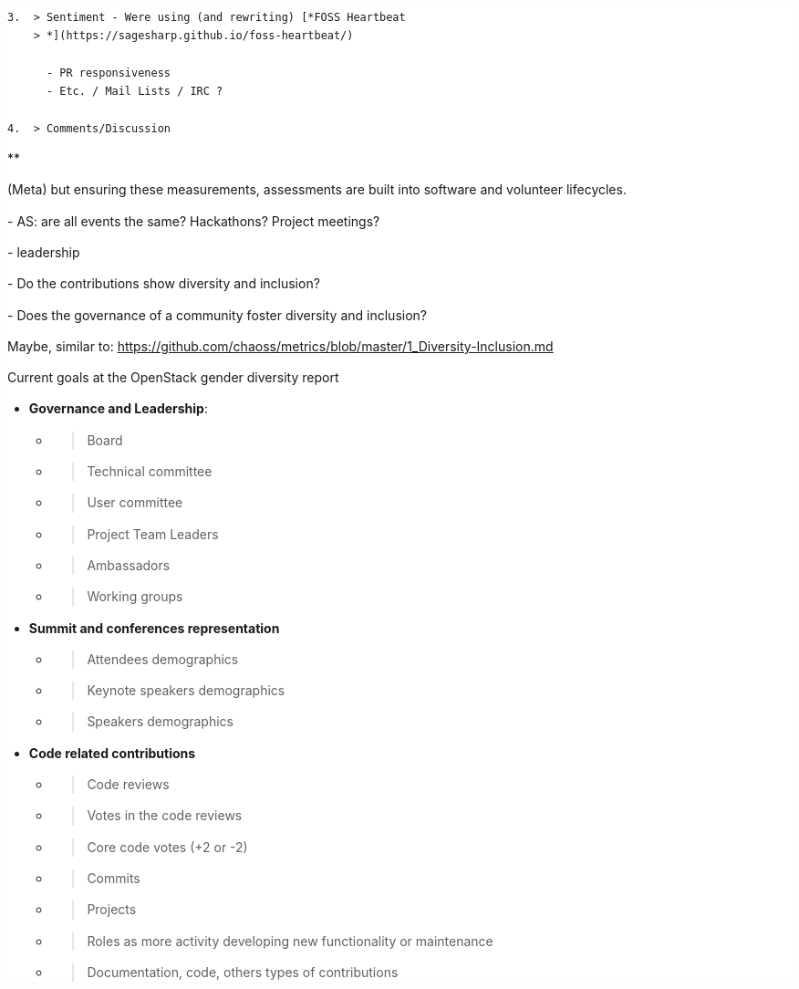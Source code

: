     3.  > Sentiment - Were using (and rewriting) [*FOSS Heartbeat
        > *](https://sagesharp.github.io/foss-heartbeat/)
        
          - PR responsiveness
          - Etc. / Mail Lists / IRC ?
    
    4.  > Comments/Discussion

**

(Meta) but ensuring these measurements, assessments are built into
software and volunteer lifecycles.

\- AS: are all events the same? Hackathons? Project meetings?

\- leadership

\- Do the contributions show diversity and inclusion?

\- Does the governance of a community foster diversity and inclusion?

Maybe, similar to:
<https://github.com/chaoss/metrics/blob/master/1_Diversity-Inclusion.md>

Current goals at the OpenStack gender diversity report

  - **Governance and Leadership**:
    
      - > Board
    
      - > Technical committee
    
      - > User committee
    
      - > Project Team Leaders
    
      - > Ambassadors
    
      - > Working groups

  - **Summit and conferences representation**
    
      - > Attendees demographics
    
      - > Keynote speakers demographics
    
      - > Speakers demographics

  - **Code related contributions**
    
      - > Code reviews
    
      - > Votes in the code reviews
    
      - > Core code votes (+2 or -2)
    
      - > Commits
    
      - > Projects
    
      - > Roles as more activity developing new functionality or
        > maintenance
    
      - > Documentation, code, others types of contributions
